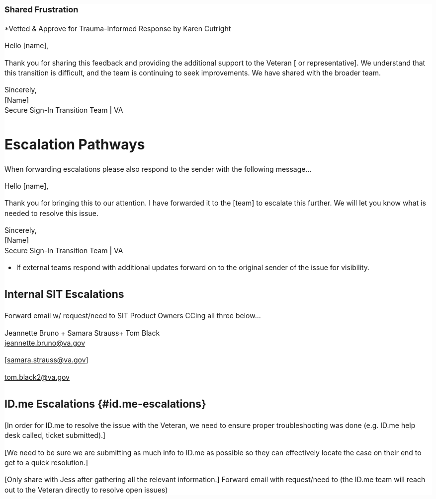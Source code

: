 ### Shared Frustration
*Vetted & Approve for Trauma-Informed Response by Karen Cutright

Hello \[name\],

Thank you for sharing this feedback and providing the additional support
to the Veteran \[ or representative\]. We understand that this
transition is difficult, and the team is continuing to seek
improvements. We have shared with the broader team.

Sincerely,  
\[Name\]  
Secure Sign-In Transition Team \| VA

# Escalation Pathways

When forwarding escalations please also respond to the sender with the
following message...

Hello \[name\],

Thank you for bringing this to our attention. I have forwarded it to the
\[team\] to escalate this further. We will let you know what is needed
to resolve this issue.

Sincerely,  
\[Name\]  
Secure Sign-In Transition Team \| VA

- If external teams respond with additional updates forward on to the
  original sender of the issue for visibility.

## Internal SIT Escalations

Forward email w/ request/need to SIT Product Owners CCing all three
below...  
  
Jeannette Bruno + Samara Strauss+ Tom Black  
jeannette.bruno@va.gov

[[samara.strauss@va.gov]](mailto:samara.strauss@va.gov)

tom.black2@va.gov

## ID.me Escalations {#id.me-escalations}

[In order for ID.me to resolve the issue with the Veteran, we need to
ensure proper troubleshooting was done (e.g. ID.me help desk called,
ticket submitted).]

[We need to be sure we are submitting as much info to ID.me as possible
so they can effectively locate the case on their end to get to a quick
resolution.]

[Only share with Jess after gathering all the relevant
information.] Forward email with request/need to (the ID.me team
will reach out to the Veteran directly to resolve open issues)  
  
